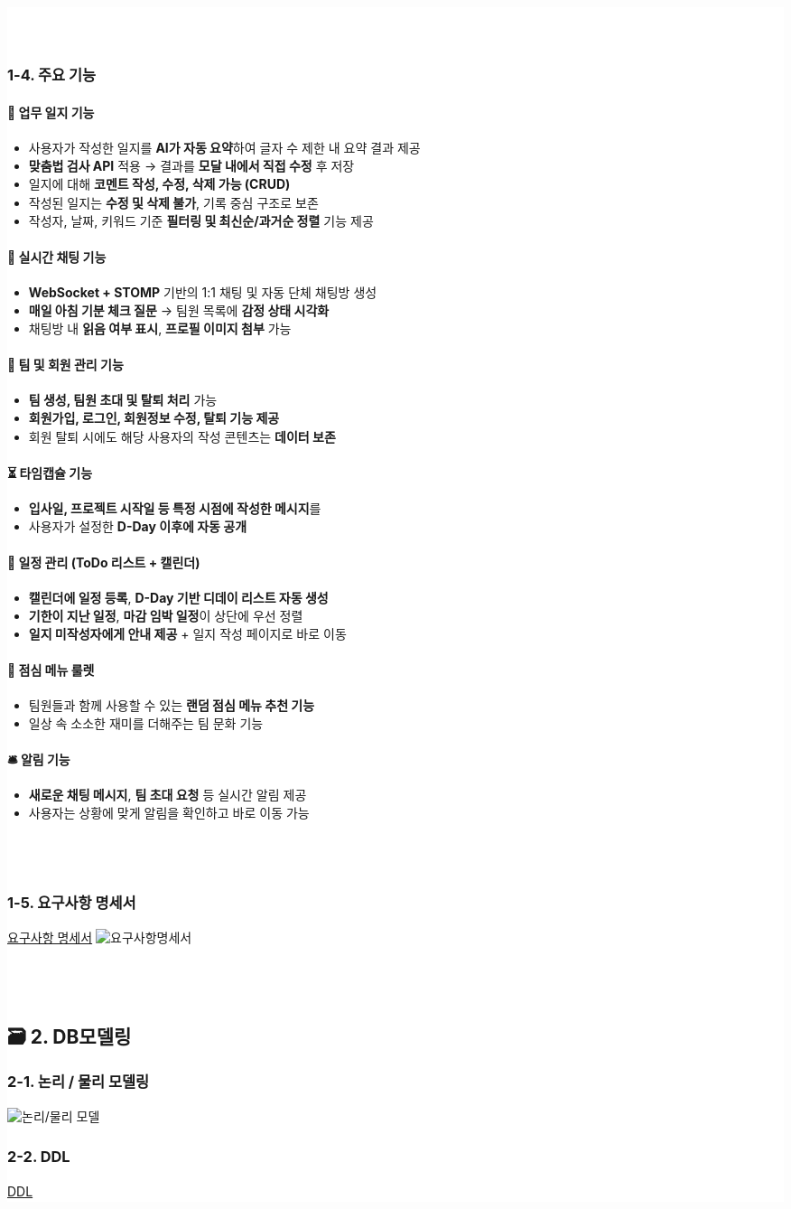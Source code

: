 <br><br>

### <p id="1-4">1-4. 주요 기능</p>
#### 📝 업무 일지 기능  
- 사용자가 작성한 일지를 **AI가 자동 요약**하여 글자 수 제한 내 요약 결과 제공  
- **맞춤법 검사 API** 적용 → 결과를 **모달 내에서 직접 수정** 후 저장  
- 일지에 대해 **코멘트 작성, 수정, 삭제 가능 (CRUD)**  
- 작성된 일지는 **수정 및 삭제 불가**, 기록 중심 구조로 보존  
- 작성자, 날짜, 키워드 기준 **필터링 및 최신순/과거순 정렬** 기능 제공 
#### 💬 실시간 채팅 기능  
- **WebSocket + STOMP** 기반의 1:1 채팅 및 자동 단체 채팅방 생성  
- **매일 아침 기분 체크 질문** → 팀원 목록에 **감정 상태 시각화**  
- 채팅방 내 **읽음 여부 표시**, **프로필 이미지 첨부** 가능  
#### 👥 팀 및 회원 관리 기능  
- **팀 생성, 팀원 초대 및 탈퇴 처리** 가능  
- **회원가입, 로그인, 회원정보 수정, 탈퇴 기능 제공**  
- 회원 탈퇴 시에도 해당 사용자의 작성 콘텐츠는 **데이터 보존**  
#### ⏳ 타임캡슐 기능  
- **입사일, 프로젝트 시작일 등 특정 시점에 작성한 메시지**를  
- 사용자가 설정한 **D-Day 이후에 자동 공개**  
#### 📅 일정 관리 (ToDo 리스트 + 캘린더)  
- **캘린더에 일정 등록**, **D-Day 기반 디데이 리스트 자동 생성**  
- **기한이 지난 일정**, **마감 임박 일정**이 상단에 우선 정렬  
- **일지 미작성자에게 안내 제공** + 일지 작성 페이지로 바로 이동 
#### 🎲 점심 메뉴 룰렛  
- 팀원들과 함께 사용할 수 있는 **랜덤 점심 메뉴 추천 기능**  
- 일상 속 소소한 재미를 더해주는 팀 문화 기능  
#### 🛎️ 알림 기능  
- **새로운 채팅 메시지**, **팀 초대 요청** 등 실시간 알림 제공  
- 사용자는 상황에 맞게 알림을 확인하고 바로 이동 가능  

<br><br>

### <p id="1-5">1-5. 요구사항 명세서</p>
<a href="https://docs.google.com/spreadsheets/d/1U8m1JELnGQVUdPE-0LaRpbx8tudPsHUH3hgkjvbynP4/edit?gid=0#gid=0">요구사항 명세서</a>
![요구사항명세서](https://github.com/user-attachments/assets/1bafb098-7c00-40a2-b86e-22c0848ad2c9)


<br><br>

##  <p id="2"> 🗃️ 2. DB모델링</p>


### <p id="2-1">2-1. 논리 / 물리 모델링</p>
![논리/물리 모델](https://d1085v6s0hknp1.cloudfront.net/boards/coinsect_blog/87ea13dd-35bd-4d05-a32b-5be1d790bf97_9kN4nn8iwXL88rFxx%2520%281%29.png)

### <p id="2-2">2-2. DDL</p>
[DDL](https://github.com/BE15-DevEagles/be15-4th-DevEagles-Goody/wiki/H4.-DDL-Script#ddl_v5_20250522)
